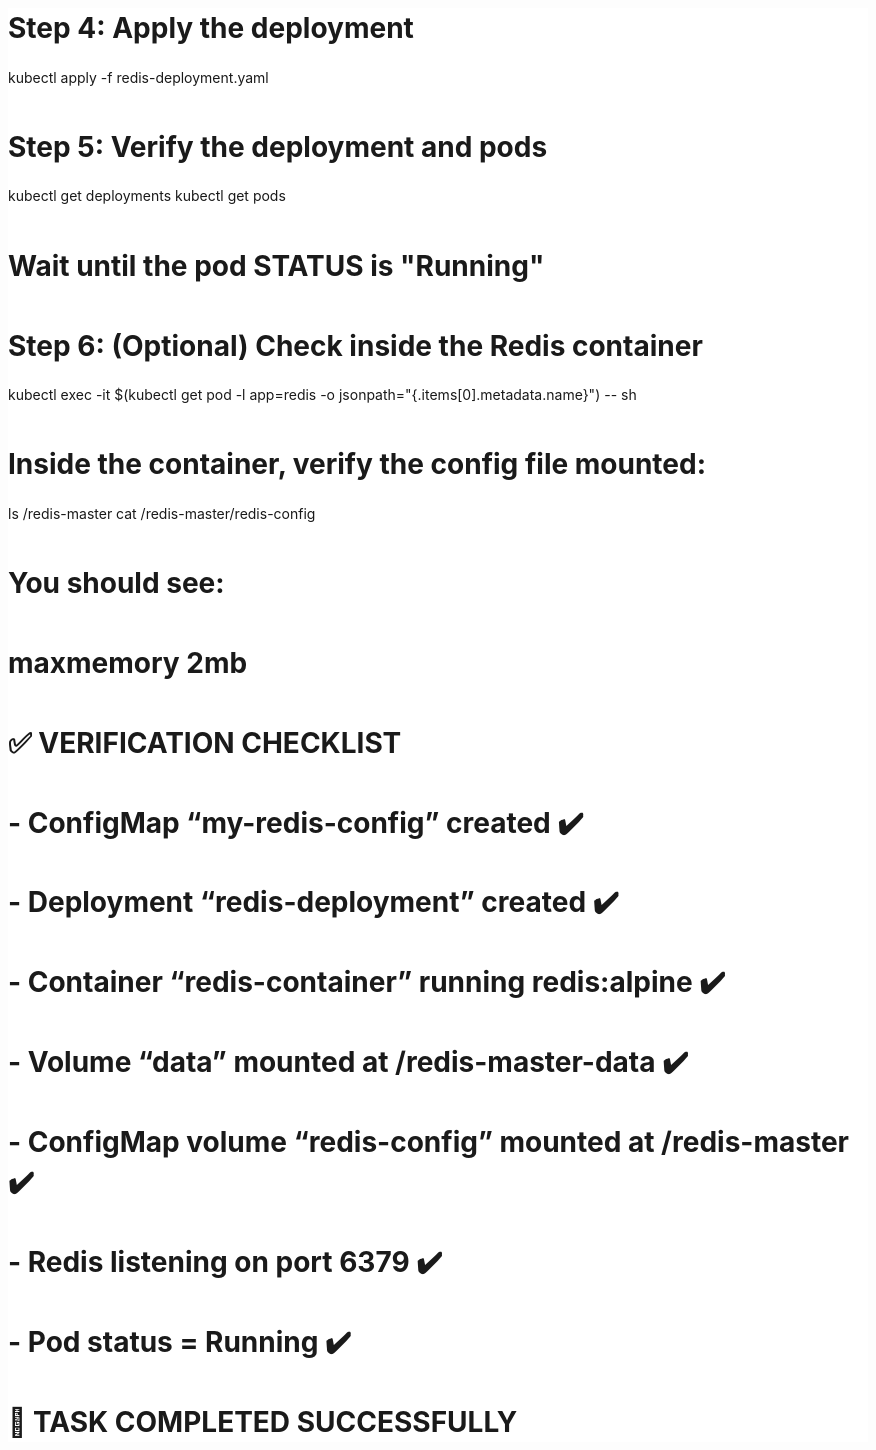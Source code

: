 # Step 4: Apply the deployment
kubectl apply -f redis-deployment.yaml

# Step 5: Verify the deployment and pods
kubectl get deployments
kubectl get pods

# Wait until the pod STATUS is "Running"

# Step 6: (Optional) Check inside the Redis container
kubectl exec -it $(kubectl get pod -l app=redis -o jsonpath="{.items[0].metadata.name}") -- sh

# Inside the container, verify the config file mounted:
ls /redis-master
cat /redis-master/redis-config

# You should see:
# maxmemory 2mb

# ✅ VERIFICATION CHECKLIST
# - ConfigMap “my-redis-config” created ✔️
# - Deployment “redis-deployment” created ✔️
# - Container “redis-container” running redis:alpine ✔️
# - Volume “data” mounted at /redis-master-data ✔️
# - ConfigMap volume “redis-config” mounted at /redis-master ✔️
# - Redis listening on port 6379 ✔️
# - Pod status = Running ✔️

# 🎯 TASK COMPLETED SUCCESSFULLY

